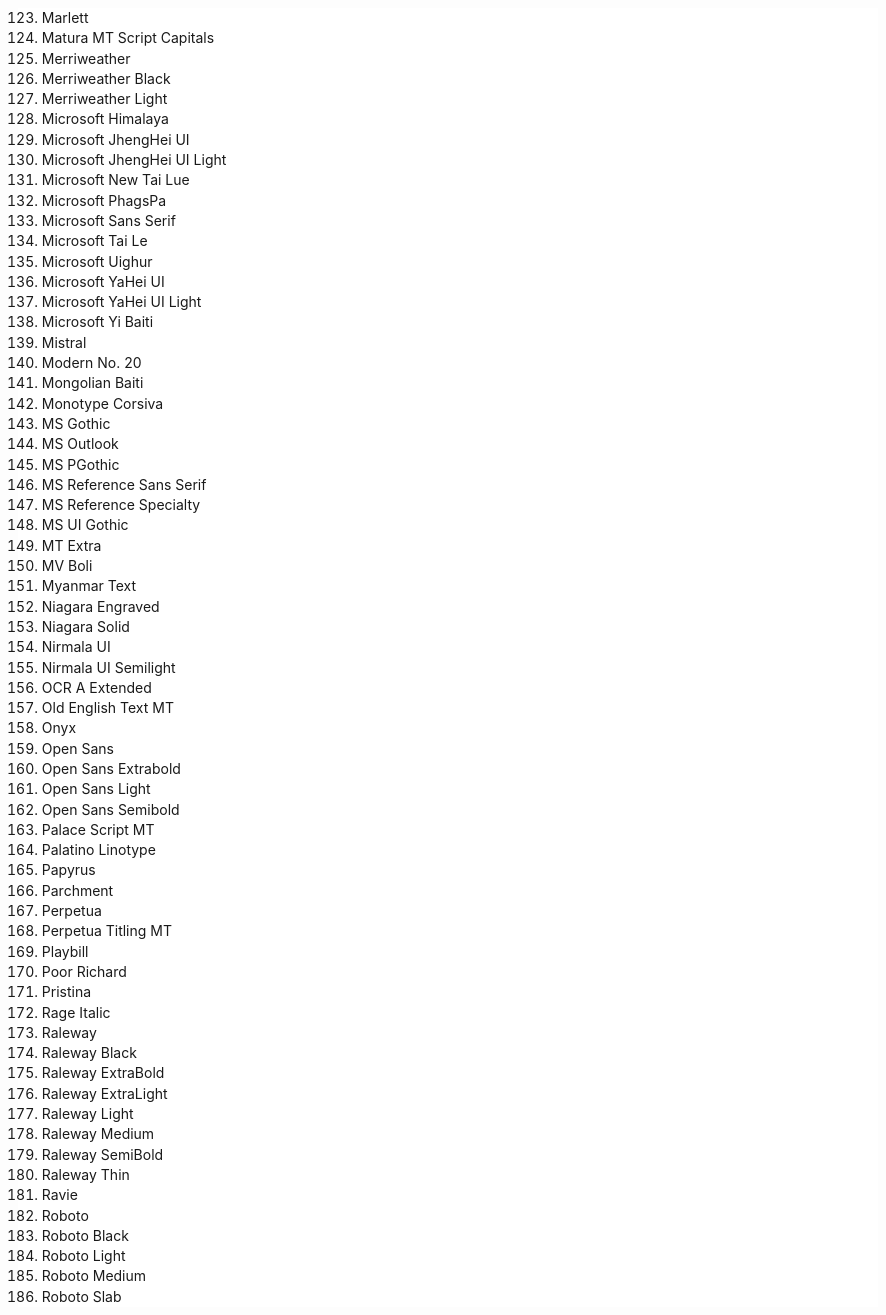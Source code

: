 123. Marlett
124. Matura MT Script Capitals
125. Merriweather
126. Merriweather Black
127. Merriweather Light
128. Microsoft Himalaya
129. Microsoft JhengHei UI
130. Microsoft JhengHei UI Light
131. Microsoft New Tai Lue
132. Microsoft PhagsPa
133. Microsoft Sans Serif
134. Microsoft Tai Le
135. Microsoft Uighur
136. Microsoft YaHei UI
137. Microsoft YaHei UI Light
138. Microsoft Yi Baiti
139. Mistral
140. Modern No. 20
141. Mongolian Baiti
142. Monotype Corsiva
143. MS Gothic
144. MS Outlook
145. MS PGothic
146. MS Reference Sans Serif
147. MS Reference Specialty
148. MS UI Gothic
149. MT Extra
150. MV Boli
151. Myanmar Text
152. Niagara Engraved
153. Niagara Solid
154. Nirmala UI
155. Nirmala UI Semilight
156. OCR A Extended
157. Old English Text MT
158. Onyx
159. Open Sans
160. Open Sans Extrabold
161. Open Sans Light
162. Open Sans Semibold
163. Palace Script MT
164. Palatino Linotype
165. Papyrus
166. Parchment
167. Perpetua
168. Perpetua Titling MT
169. Playbill
170. Poor Richard
171. Pristina
172. Rage Italic
173. Raleway
174. Raleway Black
175. Raleway ExtraBold
176. Raleway ExtraLight
177. Raleway Light
178. Raleway Medium
179. Raleway SemiBold
180. Raleway Thin
181. Ravie
182. Roboto
183. Roboto Black
184. Roboto Light
185. Roboto Medium
186. Roboto Slab